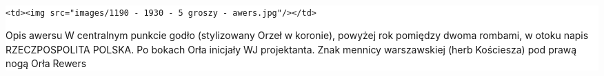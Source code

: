     <td><img src="images/1190 - 1930 - 5 groszy - awers.jpg"/></td>
  </tr>
  <tr>
    <th>Opis awersu</th>
    <td>W centralnym punkcie godło (stylizowany Orzeł w koronie), powyżej rok pomiędzy dwoma rombami, w otoku napis RZECZPOSPOLITA POLSKA. Po bokach Orła  inicjały WJ projektanta. Znak mennicy warszawskiej (herb Kościesza) pod prawą nogą Orła</td>
  </tr>
  <tr>
    <th>Rewers</th>